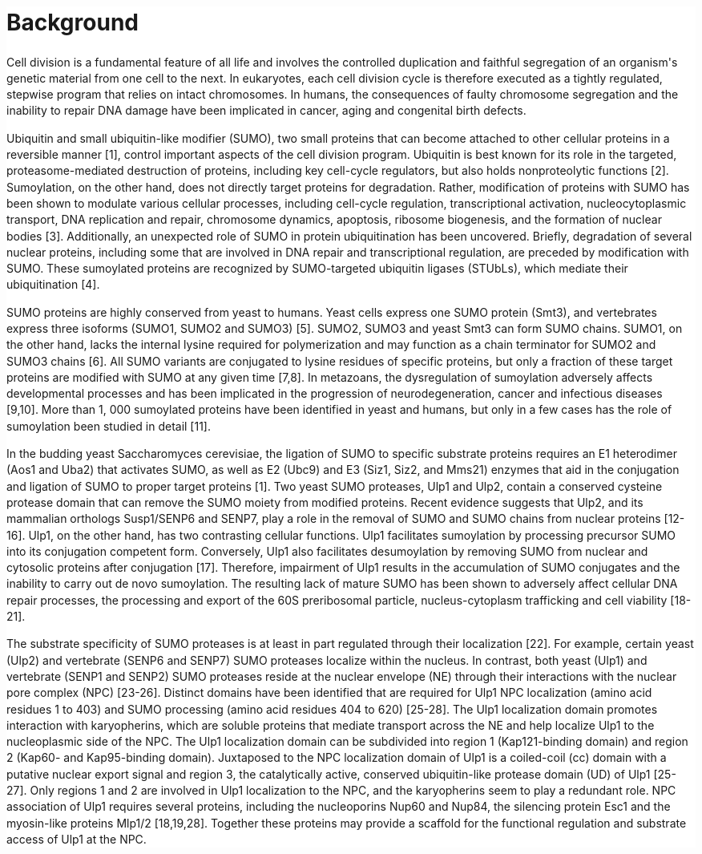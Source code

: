 # Background

Cell division is a fundamental feature of all life and involves the controlled duplication and faithful segregation of an organism's genetic material from one cell to the next. In eukaryotes, each cell division cycle is therefore executed as a tightly regulated, stepwise program that relies on intact chromosomes. In humans, the consequences of faulty chromosome segregation and the inability to repair DNA damage have been implicated in cancer, aging and congenital birth defects.

Ubiquitin and small ubiquitin-like modifier (SUMO), two small proteins that can become attached to other cellular proteins in a reversible manner [1], control important aspects of the cell division program. Ubiquitin is best known for its role in the targeted, proteasome-mediated destruction of proteins, including key cell-cycle regulators, but also holds nonproteolytic functions [2]. Sumoylation, on the other hand, does not directly target proteins for degradation. Rather, modification of proteins with SUMO has been shown to modulate various cellular processes, including cell-cycle regulation, transcriptional activation, nucleocytoplasmic transport, DNA replication and repair, chromosome dynamics, apoptosis, ribosome biogenesis, and the formation of nuclear bodies [3]. Additionally, an unexpected role of SUMO in protein ubiquitination has been uncovered. Briefly, degradation of several nuclear proteins, including some that are involved in DNA repair and transcriptional regulation, are preceded by modification with SUMO. These sumoylated proteins are recognized by SUMO-targeted ubiquitin ligases (STUbLs), which mediate their ubiquitination [4].

SUMO proteins are highly conserved from yeast to humans. Yeast cells express one SUMO protein (Smt3), and vertebrates express three isoforms (SUMO1, SUMO2 and SUMO3) [5]. SUMO2, SUMO3 and yeast Smt3 can form SUMO chains. SUMO1, on the other hand, lacks the internal lysine required for polymerization and may function as a chain terminator for SUMO2 and SUMO3 chains [6]. All SUMO variants are conjugated to lysine residues of specific proteins, but only a fraction of these target proteins are modified with SUMO at any given time [7,8]. In metazoans, the dysregulation of sumoylation adversely affects developmental processes and has been implicated in the progression of neurodegeneration, cancer and infectious diseases [9,10]. More than 1, 000 sumoylated proteins have been identified in yeast and humans, but only in a few cases has the role of sumoylation been studied in detail [11].

In the budding yeast Saccharomyces cerevisiae, the ligation of SUMO to specific substrate proteins requires an E1 heterodimer (Aos1 and Uba2) that activates SUMO, as well as E2 (Ubc9) and E3 (Siz1, Siz2, and Mms21) enzymes that aid in the conjugation and ligation of SUMO to proper target proteins [1]. Two yeast SUMO proteases, Ulp1 and Ulp2, contain a conserved cysteine protease domain that can remove the SUMO moiety from modified proteins. Recent evidence suggests that Ulp2, and its mammalian orthologs Susp1/SENP6 and SENP7, play a role in the removal of SUMO and SUMO chains from nuclear proteins [12-16]. Ulp1, on the other hand, has two contrasting cellular functions. Ulp1 facilitates sumoylation by processing precursor SUMO into its conjugation competent form. Conversely, Ulp1 also facilitates desumoylation by removing SUMO from nuclear and cytosolic proteins after conjugation [17]. Therefore, impairment of Ulp1 results in the accumulation of SUMO conjugates and the inability to carry out de novo sumoylation. The resulting lack of mature SUMO has been shown to adversely affect cellular DNA repair processes, the processing and export of the 60S preribosomal particle, nucleus-cytoplasm trafficking and cell viability [18-21].

The substrate specificity of SUMO proteases is at least in part regulated through their localization [22]. For example, certain yeast (Ulp2) and vertebrate (SENP6 and SENP7) SUMO proteases localize within the nucleus. In contrast, both yeast (Ulp1) and vertebrate (SENP1 and SENP2) SUMO proteases reside at the nuclear envelope (NE) through their interactions with the nuclear pore complex (NPC) [23-26]. Distinct domains have been identified that are required for Ulp1 NPC localization (amino acid residues 1 to 403) and SUMO processing (amino acid residues 404 to 620) [25-28]. The Ulp1 localization domain promotes interaction with karyopherins, which are soluble proteins that mediate transport across the NE and help localize Ulp1 to the nucleoplasmic side of the NPC. The Ulp1 localization domain can be subdivided into region 1 (Kap121-binding domain) and region 2 (Kap60- and Kap95-binding domain). Juxtaposed to the NPC localization domain of Ulp1 is a coiled-coil (cc) domain with a putative nuclear export signal and region 3, the catalytically active, conserved ubiquitin-like protease domain (UD) of Ulp1 [25-27]. Only regions 1 and 2 are involved in Ulp1 localization to the NPC, and the karyopherins seem to play a redundant role. NPC association of Ulp1 requires several proteins, including the nucleoporins Nup60 and Nup84, the silencing protein Esc1 and the myosin-like proteins Mlp1/2 [18,19,28]. Together these proteins may provide a scaffold for the functional regulation and substrate access of Ulp1 at the NPC.
